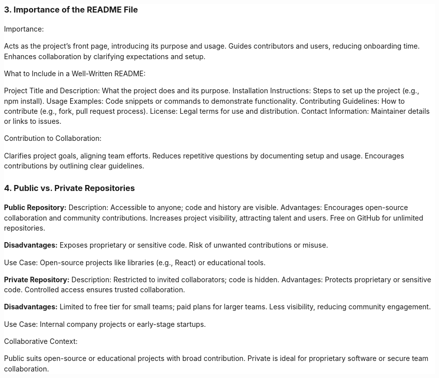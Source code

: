 ### 3. Importance of the README File
Importance:

Acts as the project’s front page, introducing its purpose and usage.
Guides contributors and users, reducing onboarding time.
Enhances collaboration by clarifying expectations and setup.

What to Include in a Well-Written README:

Project Title and Description: What the project does and its purpose.
Installation Instructions: Steps to set up the project (e.g., npm install).
Usage Examples: Code snippets or commands to demonstrate functionality.
Contributing Guidelines: How to contribute (e.g., fork, pull request process).
License: Legal terms for use and distribution.
Contact Information: Maintainer details or links to issues.

Contribution to Collaboration:

Clarifies project goals, aligning team efforts.
Reduces repetitive questions by documenting setup and usage.
Encourages contributions by outlining clear guidelines.

### 4. Public vs. Private Repositories

**Public Repository:**
Description: Accessible to anyone; code and history are visible.
Advantages:
Encourages open-source collaboration and community contributions.
Increases project visibility, attracting talent and users.
Free on GitHub for unlimited repositories.


**Disadvantages:**
Exposes proprietary or sensitive code.
Risk of unwanted contributions or misuse.


Use Case: Open-source projects like libraries (e.g., React) or educational tools.


**Private Repository:**
Description: Restricted to invited collaborators; code is hidden.
Advantages:
Protects proprietary or sensitive code.
Controlled access ensures trusted collaboration.


**Disadvantages:**
Limited to free tier for small teams; paid plans for larger teams.
Less visibility, reducing community engagement.


Use Case: Internal company projects or early-stage startups.



Collaborative Context:

Public suits open-source or educational projects with broad contribution.
Private is ideal for proprietary software or secure team collaboration.
